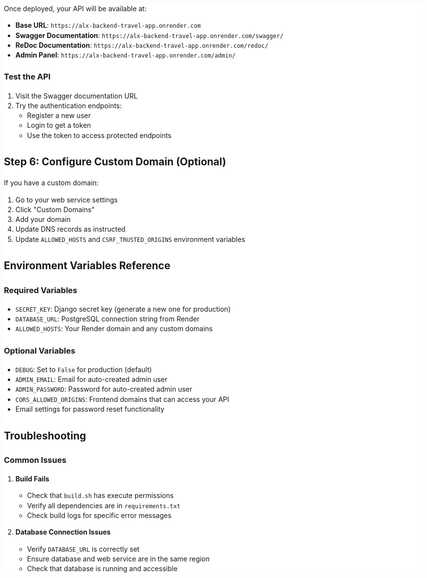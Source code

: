 Once deployed, your API will be available at:
- **Base URL**: `https://alx-backend-travel-app.onrender.com`
- **Swagger Documentation**: `https://alx-backend-travel-app.onrender.com/swagger/`
- **ReDoc Documentation**: `https://alx-backend-travel-app.onrender.com/redoc/`
- **Admin Panel**: `https://alx-backend-travel-app.onrender.com/admin/`

### Test the API
1. Visit the Swagger documentation URL
2. Try the authentication endpoints:
   - Register a new user
   - Login to get a token
   - Use the token to access protected endpoints

## Step 6: Configure Custom Domain (Optional)

If you have a custom domain:
1. Go to your web service settings
2. Click "Custom Domains"
3. Add your domain
4. Update DNS records as instructed
5. Update `ALLOWED_HOSTS` and `CSRF_TRUSTED_ORIGINS` environment variables

## Environment Variables Reference

### Required Variables
- `SECRET_KEY`: Django secret key (generate a new one for production)
- `DATABASE_URL`: PostgreSQL connection string from Render
- `ALLOWED_HOSTS`: Your Render domain and any custom domains

### Optional Variables
- `DEBUG`: Set to `False` for production (default)
- `ADMIN_EMAIL`: Email for auto-created admin user
- `ADMIN_PASSWORD`: Password for auto-created admin user
- `CORS_ALLOWED_ORIGINS`: Frontend domains that can access your API
- Email settings for password reset functionality

## Troubleshooting

### Common Issues

1. **Build Fails**
   - Check that `build.sh` has execute permissions
   - Verify all dependencies are in `requirements.txt`
   - Check build logs for specific error messages

2. **Database Connection Issues**
   - Verify `DATABASE_URL` is correctly set
   - Ensure database and web service are in the same region
   - Check that database is running and accessible
